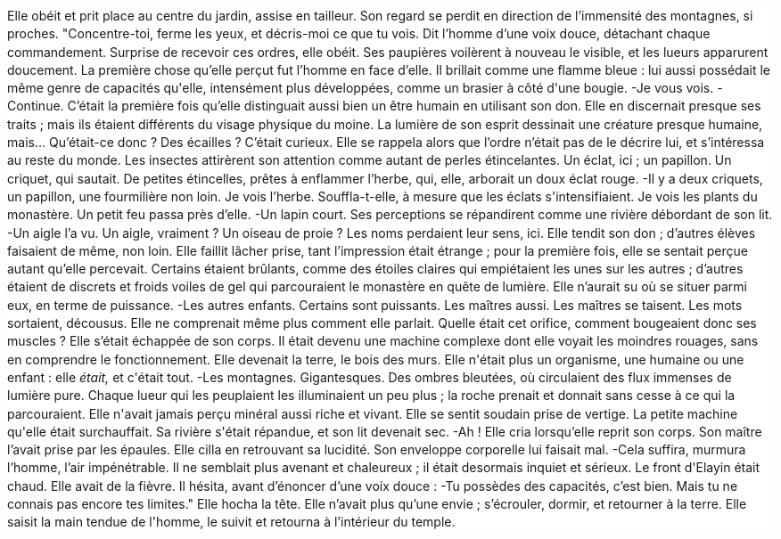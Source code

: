 Elle obéit et prit place au centre du jardin, assise en tailleur. Son regard se perdit en direction de l’immensité des montagnes, si proches.
"Concentre-toi, ferme les yeux, et décris-moi ce que tu vois.
Dit l’homme d’une voix douce, détachant chaque commandement. Surprise de recevoir ces ordres, elle obéit. Ses paupières voilèrent à nouveau le visible, et les lueurs apparurent doucement. La première chose qu’elle perçut fut l’homme en face d’elle. Il brillait comme une flamme bleue : lui aussi possédait le même genre de capacités qu'elle, intensément plus développées, comme un brasier à côté d'une bougie.
-Je vous vois.
-Continue.
C’était la première fois qu’elle distinguait aussi bien un être humain en utilisant son don. Elle en discernait presque ses traits ; mais ils étaient différents du visage physique du moine. La lumière de son esprit dessinait une créature presque humaine, mais… Qu’était-ce donc ? Des écailles ? C’était curieux. Elle se rappela alors que l’ordre n’était pas de le décrire lui, et s’intéressa au reste du monde.
Les insectes attirèrent son attention comme autant de perles étincelantes. Un éclat, ici ; un papillon. Un criquet, qui sautait. De petites étincelles, prêtes à enflammer l’herbe, qui, elle, arborait un doux éclat rouge.
-Il y a deux criquets, un papillon, une fourmilière non loin. Je vois l’herbe. Souffla-t-elle, à mesure que les éclats s'intensifiaient. Je vois les plants du monastère.
Un petit feu passa près d’elle.
-Un lapin court. 
Ses perceptions se répandirent comme une rivière débordant de son lit.
-Un aigle l’a vu.
Un aigle, vraiment ? Un oiseau de proie ? Les noms perdaient leur sens, ici. Elle tendit son don ; d’autres élèves faisaient de même, non loin. Elle faillit lâcher prise, tant l’impression était étrange ; pour la première fois, elle se sentait perçue autant qu’elle percevait. Certains étaient brûlants, comme des étoiles claires qui empiétaient les unes sur les autres ; d’autres étaient de discrets et froids voiles de gel qui parcouraient le monastère en quête de lumière. Elle n’aurait su où se situer parmi eux, en terme de puissance.
-Les autres enfants. Certains sont puissants. Les maîtres aussi. Les maîtres se taisent.
 Les mots sortaient, décousus. Elle ne comprenait même plus comment elle parlait. Quelle était cet orifice, comment bougeaient donc ses muscles ? Elle s’était échappée de son corps. Il était devenu une machine complexe dont elle voyait les moindres rouages, sans en comprendre le fonctionnement. 
Elle devenait la terre, le bois des murs. Elle n'était plus un organisme, une humaine ou une enfant : elle *était,* et c'était tout. 
-Les montagnes.
Gigantesques. Des ombres bleutées, où circulaient des flux immenses de lumière pure. Chaque lueur qui les peuplaient les illuminaient un peu plus ; la roche prenait et donnait sans cesse à ce qui la parcouraient. Elle n'avait jamais perçu minéral aussi riche et vivant.
Elle se sentit soudain prise de vertige. La petite machine qu'elle était surchauffait. Sa rivière s'était répandue, et son lit devenait sec.
-Ah ! Elle cria lorsqu’elle reprit son corps. Son maître l’avait prise par les épaules. Elle cilla en retrouvant sa lucidité. Son enveloppe corporelle lui faisait mal.
-Cela suffira, murmura l’homme, l’air impénétrable. Il ne semblait plus avenant et chaleureux ; il était desormais inquiet et sérieux. Le front d'Elayin était chaud. Elle avait de la fièvre. Il hésita, avant d’énoncer d’une voix douce :
-Tu possèdes des capacités, c’est bien. Mais tu ne connais pas encore tes limites."
Elle hocha la tête. Elle n’avait plus qu’une envie ; s’écrouler, dormir, et retourner à la terre.
Elle saisit la main tendue de l'homme, le suivit et retourna à l’intérieur du temple.
